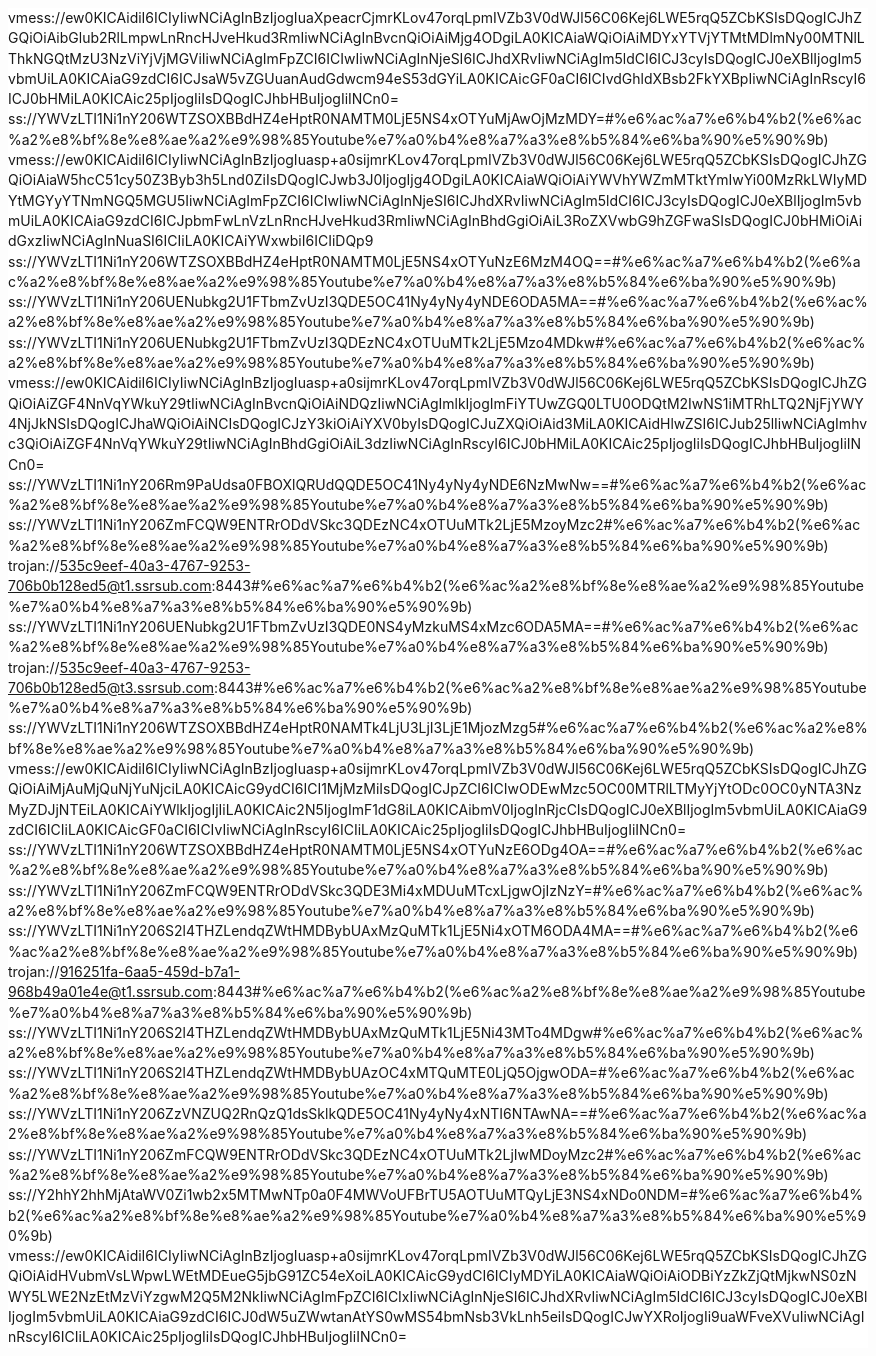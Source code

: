 vmess://ew0KICAidiI6ICIyIiwNCiAgInBzIjogIuaXpeacrCjmrKLov47orqLpmIVZb3V0dWJl56C06Kej6LWE5rqQ5ZCbKSIsDQogICJhZGQiOiAibGlub2RlLmpwLnRncHJveHkud3RmIiwNCiAgInBvcnQiOiAiMjg4ODgiLA0KICAiaWQiOiAiMDYxYTVjYTMtMDlmNy00MTNlLThkNGQtMzU3NzViYjVjMGViIiwNCiAgImFpZCI6ICIwIiwNCiAgInNjeSI6ICJhdXRvIiwNCiAgIm5ldCI6ICJ3cyIsDQogICJ0eXBlIjogIm5vbmUiLA0KICAiaG9zdCI6ICJsaW5vZGUuanAudGdwcm94eS53dGYiLA0KICAicGF0aCI6ICIvdGhldXBsb2FkYXBpIiwNCiAgInRscyI6ICJ0bHMiLA0KICAic25pIjogIiIsDQogICJhbHBuIjogIiINCn0=
ss://YWVzLTI1Ni1nY206WTZSOXBBdHZ4eHptR0NAMTM0LjE5NS4xOTYuMjAwOjMzMDY=#%e6%ac%a7%e6%b4%b2(%e6%ac%a2%e8%bf%8e%e8%ae%a2%e9%98%85Youtube%e7%a0%b4%e8%a7%a3%e8%b5%84%e6%ba%90%e5%90%9b)
vmess://ew0KICAidiI6ICIyIiwNCiAgInBzIjogIuasp+a0sijmrKLov47orqLpmIVZb3V0dWJl56C06Kej6LWE5rqQ5ZCbKSIsDQogICJhZGQiOiAiaW5hcC51cy50Z3Byb3h5Lnd0ZiIsDQogICJwb3J0IjogIjg4ODgiLA0KICAiaWQiOiAiYWVhYWZmMTktYmIwYi00MzRkLWIyMDYtMGYyYTNmNGQ5MGU5IiwNCiAgImFpZCI6ICIwIiwNCiAgInNjeSI6ICJhdXRvIiwNCiAgIm5ldCI6ICJ3cyIsDQogICJ0eXBlIjogIm5vbmUiLA0KICAiaG9zdCI6ICJpbmFwLnVzLnRncHJveHkud3RmIiwNCiAgInBhdGgiOiAiL3RoZXVwbG9hZGFwaSIsDQogICJ0bHMiOiAidGxzIiwNCiAgInNuaSI6ICIiLA0KICAiYWxwbiI6ICIiDQp9
ss://YWVzLTI1Ni1nY206WTZSOXBBdHZ4eHptR0NAMTM0LjE5NS4xOTYuNzE6MzM4OQ==#%e6%ac%a7%e6%b4%b2(%e6%ac%a2%e8%bf%8e%e8%ae%a2%e9%98%85Youtube%e7%a0%b4%e8%a7%a3%e8%b5%84%e6%ba%90%e5%90%9b)
ss://YWVzLTI1Ni1nY206UENubkg2U1FTbmZvUzI3QDE5OC41Ny4yNy4yNDE6ODA5MA==#%e6%ac%a7%e6%b4%b2(%e6%ac%a2%e8%bf%8e%e8%ae%a2%e9%98%85Youtube%e7%a0%b4%e8%a7%a3%e8%b5%84%e6%ba%90%e5%90%9b)
ss://YWVzLTI1Ni1nY206UENubkg2U1FTbmZvUzI3QDEzNC4xOTUuMTk2LjE5Mzo4MDkw#%e6%ac%a7%e6%b4%b2(%e6%ac%a2%e8%bf%8e%e8%ae%a2%e9%98%85Youtube%e7%a0%b4%e8%a7%a3%e8%b5%84%e6%ba%90%e5%90%9b)
vmess://ew0KICAidiI6ICIyIiwNCiAgInBzIjogIuasp+a0sijmrKLov47orqLpmIVZb3V0dWJl56C06Kej6LWE5rqQ5ZCbKSIsDQogICJhZGQiOiAiZGF4NnVqYWkuY29tIiwNCiAgInBvcnQiOiAiNDQzIiwNCiAgImlkIjogImFiYTUwZGQ0LTU0ODQtM2IwNS1iMTRhLTQ2NjFjYWY4NjJkNSIsDQogICJhaWQiOiAiNCIsDQogICJzY3kiOiAiYXV0byIsDQogICJuZXQiOiAid3MiLA0KICAidHlwZSI6ICJub25lIiwNCiAgImhvc3QiOiAiZGF4NnVqYWkuY29tIiwNCiAgInBhdGgiOiAiL3dzIiwNCiAgInRscyI6ICJ0bHMiLA0KICAic25pIjogIiIsDQogICJhbHBuIjogIiINCn0=
ss://YWVzLTI1Ni1nY206Rm9PaUdsa0FBOXlQRUdQQDE5OC41Ny4yNy4yNDE6NzMwNw==#%e6%ac%a7%e6%b4%b2(%e6%ac%a2%e8%bf%8e%e8%ae%a2%e9%98%85Youtube%e7%a0%b4%e8%a7%a3%e8%b5%84%e6%ba%90%e5%90%9b)
ss://YWVzLTI1Ni1nY206ZmFCQW9ENTRrODdVSkc3QDEzNC4xOTUuMTk2LjE5MzoyMzc2#%e6%ac%a7%e6%b4%b2(%e6%ac%a2%e8%bf%8e%e8%ae%a2%e9%98%85Youtube%e7%a0%b4%e8%a7%a3%e8%b5%84%e6%ba%90%e5%90%9b)
trojan://535c9eef-40a3-4767-9253-706b0b128ed5@t1.ssrsub.com:8443#%e6%ac%a7%e6%b4%b2(%e6%ac%a2%e8%bf%8e%e8%ae%a2%e9%98%85Youtube%e7%a0%b4%e8%a7%a3%e8%b5%84%e6%ba%90%e5%90%9b)
ss://YWVzLTI1Ni1nY206UENubkg2U1FTbmZvUzI3QDE0NS4yMzkuMS4xMzc6ODA5MA==#%e6%ac%a7%e6%b4%b2(%e6%ac%a2%e8%bf%8e%e8%ae%a2%e9%98%85Youtube%e7%a0%b4%e8%a7%a3%e8%b5%84%e6%ba%90%e5%90%9b)
trojan://535c9eef-40a3-4767-9253-706b0b128ed5@t3.ssrsub.com:8443#%e6%ac%a7%e6%b4%b2(%e6%ac%a2%e8%bf%8e%e8%ae%a2%e9%98%85Youtube%e7%a0%b4%e8%a7%a3%e8%b5%84%e6%ba%90%e5%90%9b)
ss://YWVzLTI1Ni1nY206WTZSOXBBdHZ4eHptR0NAMTk4LjU3LjI3LjE1MjozMzg5#%e6%ac%a7%e6%b4%b2(%e6%ac%a2%e8%bf%8e%e8%ae%a2%e9%98%85Youtube%e7%a0%b4%e8%a7%a3%e8%b5%84%e6%ba%90%e5%90%9b)
vmess://ew0KICAidiI6ICIyIiwNCiAgInBzIjogIuasp+a0sijmrKLov47orqLpmIVZb3V0dWJl56C06Kej6LWE5rqQ5ZCbKSIsDQogICJhZGQiOiAiMjAuMjQuNjYuNjciLA0KICAicG9ydCI6ICI1MjMzMiIsDQogICJpZCI6ICIwODEwMzc5OC00MTRlLTMyYjYtODc0OC0yNTA3NzMyZDJjNTEiLA0KICAiYWlkIjogIjIiLA0KICAic2N5IjogImF1dG8iLA0KICAibmV0IjogInRjcCIsDQogICJ0eXBlIjogIm5vbmUiLA0KICAiaG9zdCI6ICIiLA0KICAicGF0aCI6ICIvIiwNCiAgInRscyI6ICIiLA0KICAic25pIjogIiIsDQogICJhbHBuIjogIiINCn0=
ss://YWVzLTI1Ni1nY206WTZSOXBBdHZ4eHptR0NAMTM0LjE5NS4xOTYuNzE6ODg4OA==#%e6%ac%a7%e6%b4%b2(%e6%ac%a2%e8%bf%8e%e8%ae%a2%e9%98%85Youtube%e7%a0%b4%e8%a7%a3%e8%b5%84%e6%ba%90%e5%90%9b)
ss://YWVzLTI1Ni1nY206ZmFCQW9ENTRrODdVSkc3QDE3Mi4xMDUuMTcxLjgwOjIzNzY=#%e6%ac%a7%e6%b4%b2(%e6%ac%a2%e8%bf%8e%e8%ae%a2%e9%98%85Youtube%e7%a0%b4%e8%a7%a3%e8%b5%84%e6%ba%90%e5%90%9b)
ss://YWVzLTI1Ni1nY206S2l4THZLendqZWtHMDBybUAxMzQuMTk1LjE5Ni4xOTM6ODA4MA==#%e6%ac%a7%e6%b4%b2(%e6%ac%a2%e8%bf%8e%e8%ae%a2%e9%98%85Youtube%e7%a0%b4%e8%a7%a3%e8%b5%84%e6%ba%90%e5%90%9b)
trojan://916251fa-6aa5-459d-b7a1-968b49a01e4e@t1.ssrsub.com:8443#%e6%ac%a7%e6%b4%b2(%e6%ac%a2%e8%bf%8e%e8%ae%a2%e9%98%85Youtube%e7%a0%b4%e8%a7%a3%e8%b5%84%e6%ba%90%e5%90%9b)
ss://YWVzLTI1Ni1nY206S2l4THZLendqZWtHMDBybUAxMzQuMTk1LjE5Ni43MTo4MDgw#%e6%ac%a7%e6%b4%b2(%e6%ac%a2%e8%bf%8e%e8%ae%a2%e9%98%85Youtube%e7%a0%b4%e8%a7%a3%e8%b5%84%e6%ba%90%e5%90%9b)
ss://YWVzLTI1Ni1nY206S2l4THZLendqZWtHMDBybUAzOC4xMTQuMTE0LjQ5OjgwODA=#%e6%ac%a7%e6%b4%b2(%e6%ac%a2%e8%bf%8e%e8%ae%a2%e9%98%85Youtube%e7%a0%b4%e8%a7%a3%e8%b5%84%e6%ba%90%e5%90%9b)
ss://YWVzLTI1Ni1nY206ZzVNZUQ2RnQzQ1dsSklkQDE5OC41Ny4yNy4xNTI6NTAwNA==#%e6%ac%a7%e6%b4%b2(%e6%ac%a2%e8%bf%8e%e8%ae%a2%e9%98%85Youtube%e7%a0%b4%e8%a7%a3%e8%b5%84%e6%ba%90%e5%90%9b)
ss://YWVzLTI1Ni1nY206ZmFCQW9ENTRrODdVSkc3QDEzNC4xOTUuMTk2LjIwMDoyMzc2#%e6%ac%a7%e6%b4%b2(%e6%ac%a2%e8%bf%8e%e8%ae%a2%e9%98%85Youtube%e7%a0%b4%e8%a7%a3%e8%b5%84%e6%ba%90%e5%90%9b)
ss://Y2hhY2hhMjAtaWV0Zi1wb2x5MTMwNTp0a0F4MWVoUFBrTU5AOTUuMTQyLjE3NS4xNDo0NDM=#%e6%ac%a7%e6%b4%b2(%e6%ac%a2%e8%bf%8e%e8%ae%a2%e9%98%85Youtube%e7%a0%b4%e8%a7%a3%e8%b5%84%e6%ba%90%e5%90%9b)
vmess://ew0KICAidiI6ICIyIiwNCiAgInBzIjogIuasp+a0sijmrKLov47orqLpmIVZb3V0dWJl56C06Kej6LWE5rqQ5ZCbKSIsDQogICJhZGQiOiAidHVubmVsLWpwLWEtMDEueG5jbG91ZC54eXoiLA0KICAicG9ydCI6ICIyMDYiLA0KICAiaWQiOiAiODBiYzZkZjQtMjkwNS0zNWY5LWE2NzEtMzViYzgwM2Q5M2NkIiwNCiAgImFpZCI6ICIxIiwNCiAgInNjeSI6ICJhdXRvIiwNCiAgIm5ldCI6ICJ3cyIsDQogICJ0eXBlIjogIm5vbmUiLA0KICAiaG9zdCI6ICJ0dW5uZWwtanAtYS0wMS54bmNsb3VkLnh5eiIsDQogICJwYXRoIjogIi9uaWFveXVuIiwNCiAgInRscyI6ICIiLA0KICAic25pIjogIiIsDQogICJhbHBuIjogIiINCn0=